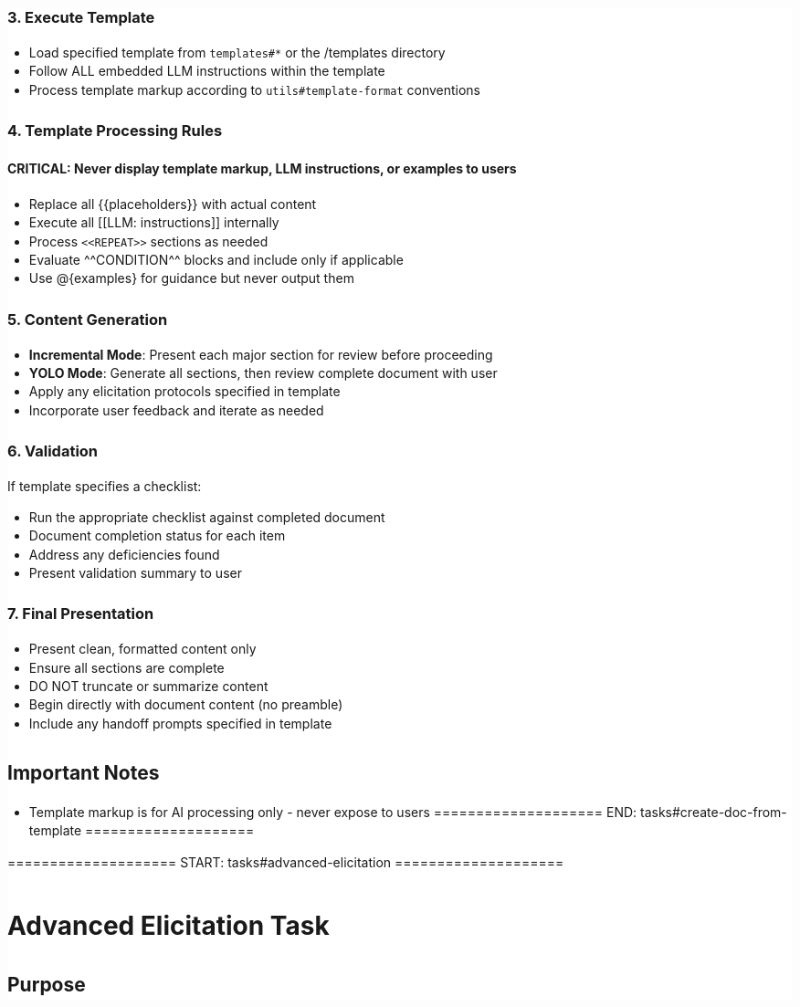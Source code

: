 ### 3. Execute Template

- Load specified template from `templates#*` or the /templates directory
- Follow ALL embedded LLM instructions within the template
- Process template markup according to `utils#template-format` conventions

### 4. Template Processing Rules

#### CRITICAL: Never display template markup, LLM instructions, or examples to users

- Replace all {{placeholders}} with actual content
- Execute all [[LLM: instructions]] internally
- Process `<<REPEAT>>` sections as needed
- Evaluate ^^CONDITION^^ blocks and include only if applicable
- Use @{examples} for guidance but never output them

### 5. Content Generation

- **Incremental Mode**: Present each major section for review before proceeding
- **YOLO Mode**: Generate all sections, then review complete document with user
- Apply any elicitation protocols specified in template
- Incorporate user feedback and iterate as needed

### 6. Validation

If template specifies a checklist:

- Run the appropriate checklist against completed document
- Document completion status for each item
- Address any deficiencies found
- Present validation summary to user

### 7. Final Presentation

- Present clean, formatted content only
- Ensure all sections are complete
- DO NOT truncate or summarize content
- Begin directly with document content (no preamble)
- Include any handoff prompts specified in template

## Important Notes

- Template markup is for AI processing only - never expose to users
==================== END: tasks#create-doc-from-template ====================

==================== START: tasks#advanced-elicitation ====================
# Advanced Elicitation Task

## Purpose
